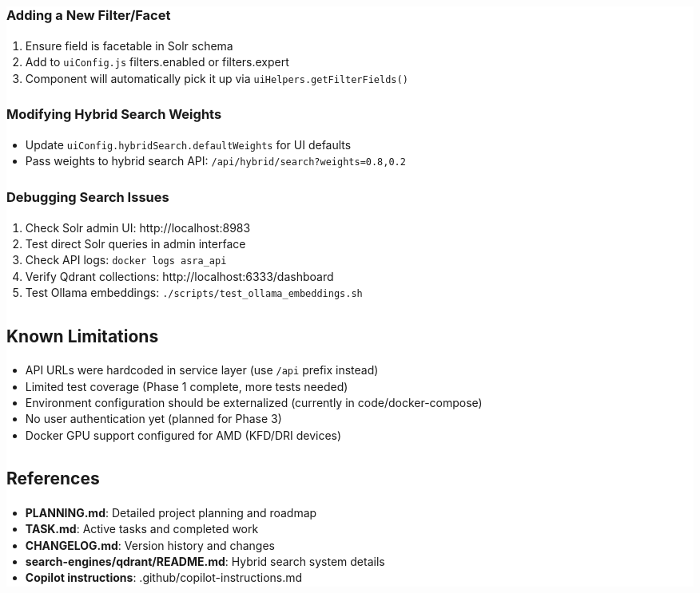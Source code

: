 ### Adding a New Filter/Facet

1. Ensure field is facetable in Solr schema
2. Add to `uiConfig.js` filters.enabled or filters.expert
3. Component will automatically pick it up via `uiHelpers.getFilterFields()`

### Modifying Hybrid Search Weights

- Update `uiConfig.hybridSearch.defaultWeights` for UI defaults
- Pass weights to hybrid search API: `/api/hybrid/search?weights=0.8,0.2`

### Debugging Search Issues

1. Check Solr admin UI: http://localhost:8983
2. Test direct Solr queries in admin interface
3. Check API logs: `docker logs asra_api`
4. Verify Qdrant collections: http://localhost:6333/dashboard
5. Test Ollama embeddings: `./scripts/test_ollama_embeddings.sh`

## Known Limitations

- API URLs were hardcoded in service layer (use `/api` prefix instead)
- Limited test coverage (Phase 1 complete, more tests needed)
- Environment configuration should be externalized (currently in code/docker-compose)
- No user authentication yet (planned for Phase 3)
- Docker GPU support configured for AMD (KFD/DRI devices)

## References

- **PLANNING.md**: Detailed project planning and roadmap
- **TASK.md**: Active tasks and completed work
- **CHANGELOG.md**: Version history and changes
- **search-engines/qdrant/README.md**: Hybrid search system details
- **Copilot instructions**: .github/copilot-instructions.md
